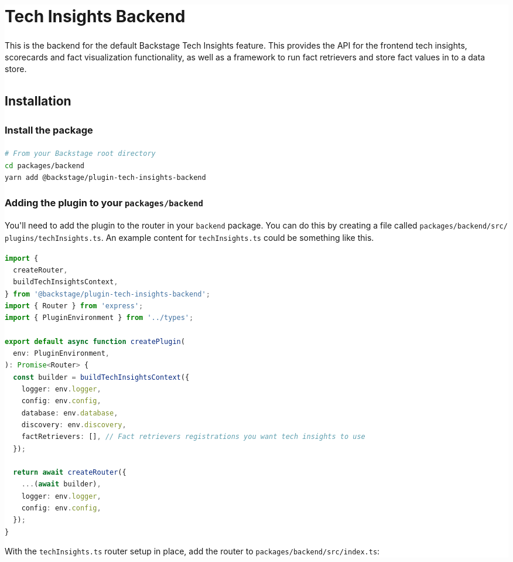 # Tech Insights Backend

This is the backend for the default Backstage Tech Insights feature.
This provides the API for the frontend tech insights, scorecards and fact visualization functionality,
as well as a framework to run fact retrievers and store fact values in to a data store.

## Installation

### Install the package

```bash
# From your Backstage root directory
cd packages/backend
yarn add @backstage/plugin-tech-insights-backend
```

### Adding the plugin to your `packages/backend`

You'll need to add the plugin to the router in your `backend` package. You can
do this by creating a file called `packages/backend/src/plugins/techInsights.ts`. An example content for `techInsights.ts` could be something like this.

```ts
import {
  createRouter,
  buildTechInsightsContext,
} from '@backstage/plugin-tech-insights-backend';
import { Router } from 'express';
import { PluginEnvironment } from '../types';

export default async function createPlugin(
  env: PluginEnvironment,
): Promise<Router> {
  const builder = buildTechInsightsContext({
    logger: env.logger,
    config: env.config,
    database: env.database,
    discovery: env.discovery,
    factRetrievers: [], // Fact retrievers registrations you want tech insights to use
  });

  return await createRouter({
    ...(await builder),
    logger: env.logger,
    config: env.config,
  });
}
```

With the `techInsights.ts` router setup in place, add the router to
`packages/backend/src/index.ts`:
